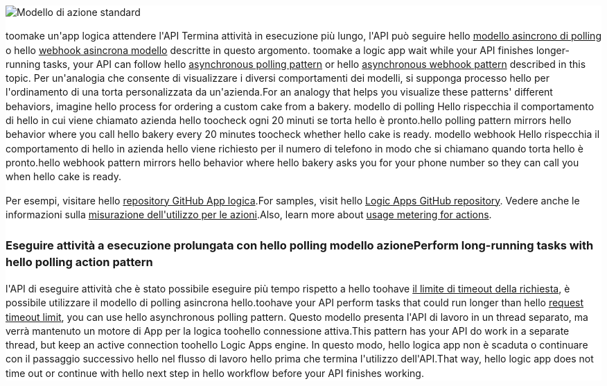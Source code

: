 ![Modello di azione standard](./media/logic-apps-create-api-app/standard-action.png)

<span data-ttu-id="36934-135"><a name="pattern-overview"></a>toomake un'app logica attendere l'API Termina attività in esecuzione più lungo, l'API può seguire hello [modello asincrono di polling](#async-pattern) o hello [webhook asincrona modello](#webhook-actions) descritte in questo argomento.</span><span class="sxs-lookup"><span data-stu-id="36934-135"><a name="pattern-overview"></a> toomake a logic app wait while your API finishes longer-running tasks, your API can follow hello [asynchronous polling pattern](#async-pattern) or hello [asynchronous webhook pattern](#webhook-actions) described in this topic.</span></span> <span data-ttu-id="36934-136">Per un'analogia che consente di visualizzare i diversi comportamenti dei modelli, si supponga processo hello per l'ordinamento di una torta personalizzata da un'azienda.</span><span class="sxs-lookup"><span data-stu-id="36934-136">For an analogy that helps you visualize these patterns' different behaviors, imagine hello process for ordering a custom cake from a bakery.</span></span> <span data-ttu-id="36934-137">modello di polling Hello rispecchia il comportamento di hello in cui viene chiamato azienda hello toocheck ogni 20 minuti se torta hello è pronto.</span><span class="sxs-lookup"><span data-stu-id="36934-137">hello polling pattern mirrors hello behavior where you call hello bakery every 20 minutes toocheck whether hello cake is ready.</span></span> <span data-ttu-id="36934-138">modello webhook Hello rispecchia il comportamento di hello in azienda hello viene richiesto per il numero di telefono in modo che si chiamano quando torta hello è pronto.</span><span class="sxs-lookup"><span data-stu-id="36934-138">hello webhook pattern mirrors hello behavior where hello bakery asks you for your phone number so they can call you when hello cake is ready.</span></span>

<span data-ttu-id="36934-139">Per esempi, visitare hello [repository GitHub App logica](https://github.com/logicappsio).</span><span class="sxs-lookup"><span data-stu-id="36934-139">For samples, visit hello [Logic Apps GitHub repository](https://github.com/logicappsio).</span></span> <span data-ttu-id="36934-140">Vedere anche le informazioni sulla [misurazione dell'utilizzo per le azioni](logic-apps-pricing.md).</span><span class="sxs-lookup"><span data-stu-id="36934-140">Also, learn more about [usage metering for actions](logic-apps-pricing.md).</span></span>

<a name="async-pattern"></a>

### <a name="perform-long-running-tasks-with-hello-polling-action-pattern"></a><span data-ttu-id="36934-141">Eseguire attività a esecuzione prolungata con hello polling modello azione</span><span class="sxs-lookup"><span data-stu-id="36934-141">Perform long-running tasks with hello polling action pattern</span></span>

<span data-ttu-id="36934-142">l'API di eseguire attività che è stato possibile eseguire più tempo rispetto a hello toohave [il limite di timeout della richiesta](./logic-apps-limits-and-config.md), è possibile utilizzare il modello di polling asincrona hello.</span><span class="sxs-lookup"><span data-stu-id="36934-142">toohave your API perform tasks that could run longer than hello [request timeout limit](./logic-apps-limits-and-config.md), you can use hello asynchronous polling pattern.</span></span> <span data-ttu-id="36934-143">Questo modello presenta l'API di lavoro in un thread separato, ma verrà mantenuto un motore di App per la logica toohello connessione attiva.</span><span class="sxs-lookup"><span data-stu-id="36934-143">This pattern has your API do work in a separate thread, but keep an active connection toohello Logic Apps engine.</span></span> <span data-ttu-id="36934-144">In questo modo, hello logica app non è scaduta o continuare con il passaggio successivo hello nel flusso di lavoro hello prima che termina l'utilizzo dell'API.</span><span class="sxs-lookup"><span data-stu-id="36934-144">That way, hello logic app does not time out or continue with hello next step in hello workflow before your API finishes working.</span></span>

